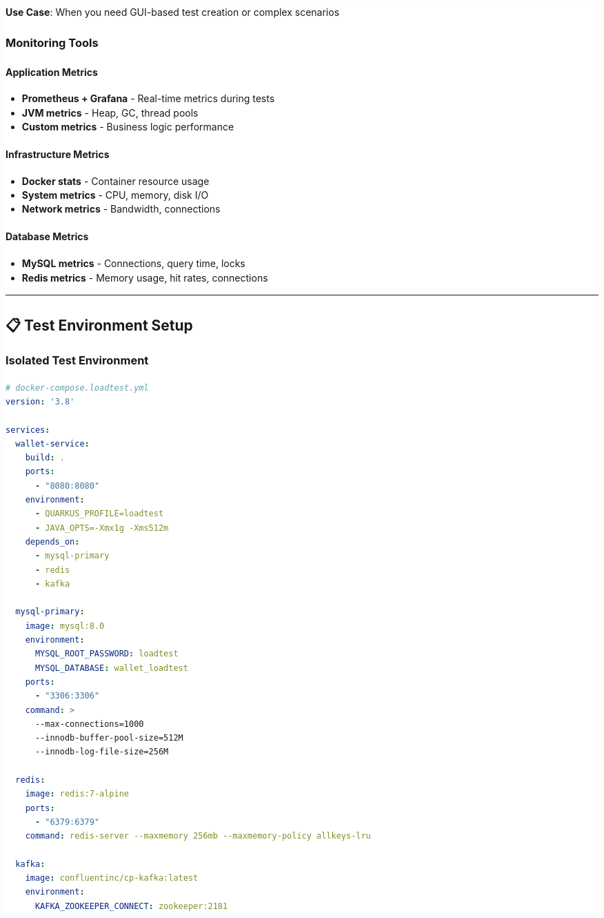 **Use Case**: When you need GUI-based test creation or complex scenarios

### **Monitoring Tools**

#### **Application Metrics**
- **Prometheus + Grafana** - Real-time metrics during tests
- **JVM metrics** - Heap, GC, thread pools
- **Custom metrics** - Business logic performance

#### **Infrastructure Metrics**
- **Docker stats** - Container resource usage
- **System metrics** - CPU, memory, disk I/O
- **Network metrics** - Bandwidth, connections

#### **Database Metrics**
- **MySQL metrics** - Connections, query time, locks
- **Redis metrics** - Memory usage, hit rates, connections

---

## 📋 **Test Environment Setup**

### **Isolated Test Environment**

```yaml
# docker-compose.loadtest.yml
version: '3.8'

services:
  wallet-service:
    build: .
    ports:
      - "8080:8080"
    environment:
      - QUARKUS_PROFILE=loadtest
      - JAVA_OPTS=-Xmx1g -Xms512m
    depends_on:
      - mysql-primary
      - redis
      - kafka

  mysql-primary:
    image: mysql:8.0
    environment:
      MYSQL_ROOT_PASSWORD: loadtest
      MYSQL_DATABASE: wallet_loadtest
    ports:
      - "3306:3306"
    command: >
      --max-connections=1000
      --innodb-buffer-pool-size=512M
      --innodb-log-file-size=256M

  redis:
    image: redis:7-alpine
    ports:
      - "6379:6379"
    command: redis-server --maxmemory 256mb --maxmemory-policy allkeys-lru

  kafka:
    image: confluentinc/cp-kafka:latest
    environment:
      KAFKA_ZOOKEEPER_CONNECT: zookeeper:2181
```
